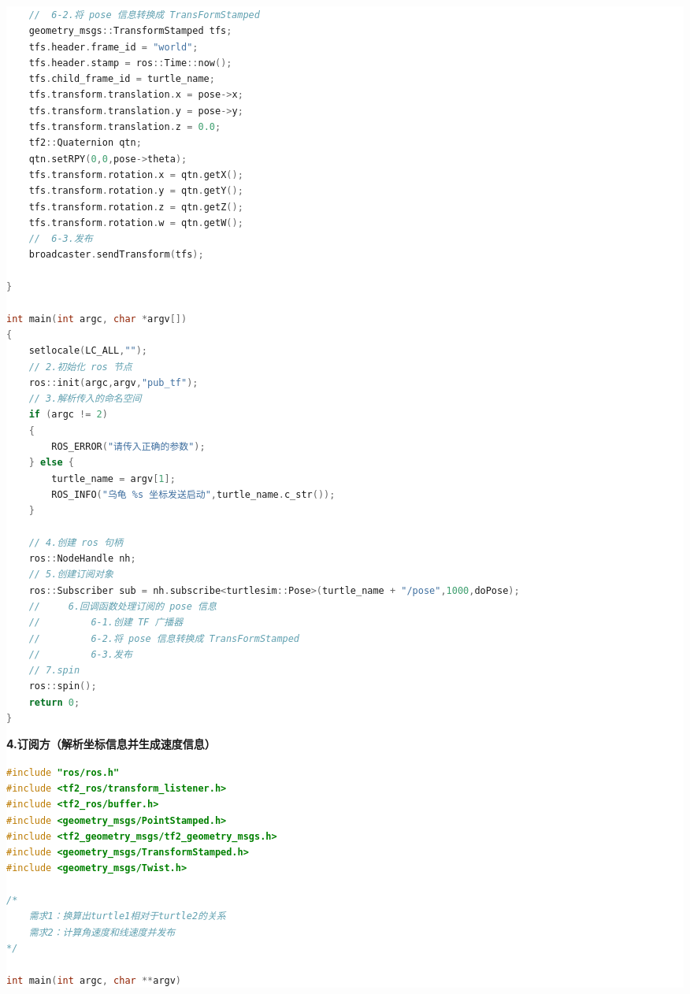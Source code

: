 ```cpp
    //  6-2.将 pose 信息转换成 TransFormStamped
    geometry_msgs::TransformStamped tfs;
    tfs.header.frame_id = "world";
    tfs.header.stamp = ros::Time::now();
    tfs.child_frame_id = turtle_name;
    tfs.transform.translation.x = pose->x;
    tfs.transform.translation.y = pose->y;
    tfs.transform.translation.z = 0.0;
    tf2::Quaternion qtn;
    qtn.setRPY(0,0,pose->theta);
    tfs.transform.rotation.x = qtn.getX();
    tfs.transform.rotation.y = qtn.getY();
    tfs.transform.rotation.z = qtn.getZ();
    tfs.transform.rotation.w = qtn.getW();
    //  6-3.发布
    broadcaster.sendTransform(tfs);

} 

int main(int argc, char *argv[])
{
    setlocale(LC_ALL,"");
    // 2.初始化 ros 节点
    ros::init(argc,argv,"pub_tf");
    // 3.解析传入的命名空间
    if (argc != 2)
    {
        ROS_ERROR("请传入正确的参数");
    } else {
        turtle_name = argv[1];
        ROS_INFO("乌龟 %s 坐标发送启动",turtle_name.c_str());
    }

    // 4.创建 ros 句柄
    ros::NodeHandle nh;
    // 5.创建订阅对象
    ros::Subscriber sub = nh.subscribe<turtlesim::Pose>(turtle_name + "/pose",1000,doPose);
    //     6.回调函数处理订阅的 pose 信息
    //         6-1.创建 TF 广播器
    //         6-2.将 pose 信息转换成 TransFormStamped
    //         6-3.发布
    // 7.spin
    ros::spin();
    return 0;
}
```

**4.订阅方（解析坐标信息并生成速度信息）**

```cpp
#include "ros/ros.h"
#include <tf2_ros/transform_listener.h>
#include <tf2_ros/buffer.h>
#include <geometry_msgs/PointStamped.h>
#include <tf2_geometry_msgs/tf2_geometry_msgs.h>
#include <geometry_msgs/TransformStamped.h>
#include <geometry_msgs/Twist.h>

/*
    需求1：换算出turtle1相对于turtle2的关系
    需求2：计算角速度和线速度并发布
*/

int main(int argc, char **argv)
```